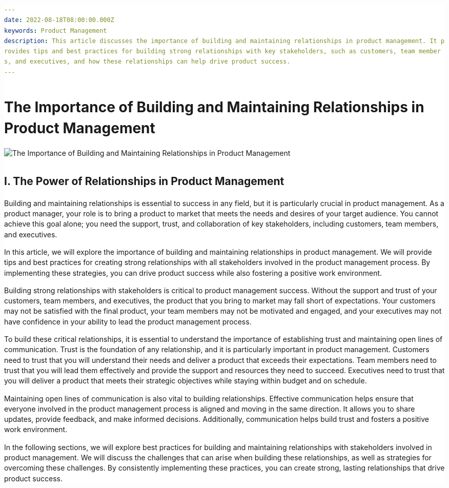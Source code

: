 ```yaml
---
date: 2022-08-18T08:00:00.000Z
keywords: Product Management
description: This article discusses the importance of building and maintaining relationships in product management. It provides tips and best practices for building strong relationships with key stakeholders, such as customers, team members, and executives, and how these relationships can help drive product success.
---
```

# The Importance of Building and Maintaining Relationships in Product Management

![The Importance of Building and Maintaining Relationships in Product Management](https://sima-resizer-original-images.s3.amazonaws.com/image-handler/img/santiagopampillo-medium/hero-images/64-the-importance-of-building-and-maintaining-relationships-in-product-management.png)

## I. The Power of Relationships in Product Management

Building and maintaining relationships is essential to success in any field, but it is particularly crucial in product management. As a product manager, your role is to bring a product to market that meets the needs and desires of your target audience. You cannot achieve this goal alone; you need the support, trust, and collaboration of key stakeholders, including customers, team members, and executives. 

In this article, we will explore the importance of building and maintaining relationships in product management. We will provide tips and best practices for creating strong relationships with all stakeholders involved in the product management process. By implementing these strategies, you can drive product success while also fostering a positive work environment.

Building strong relationships with stakeholders is critical to product management success. Without the support and trust of your customers, team members, and executives, the product that you bring to market may fall short of expectations. Your customers may not be satisfied with the final product, your team members may not be motivated and engaged, and your executives may not have confidence in your ability to lead the product management process.

To build these critical relationships, it is essential to understand the importance of establishing trust and maintaining open lines of communication. Trust is the foundation of any relationship, and it is particularly important in product management. Customers need to trust that you will understand their needs and deliver a product that exceeds their expectations. Team members need to trust that you will lead them effectively and provide the support and resources they need to succeed. Executives need to trust that you will deliver a product that meets their strategic objectives while staying within budget and on schedule.

Maintaining open lines of communication is also vital to building relationships. Effective communication helps ensure that everyone involved in the product management process is aligned and moving in the same direction. It allows you to share updates, provide feedback, and make informed decisions. Additionally, communication helps build trust and fosters a positive work environment.

In the following sections, we will explore best practices for building and maintaining relationships with stakeholders involved in product management. We will discuss the challenges that can arise when building these relationships, as well as strategies for overcoming these challenges. By consistently implementing these practices, you can create strong, lasting relationships that drive product success.

